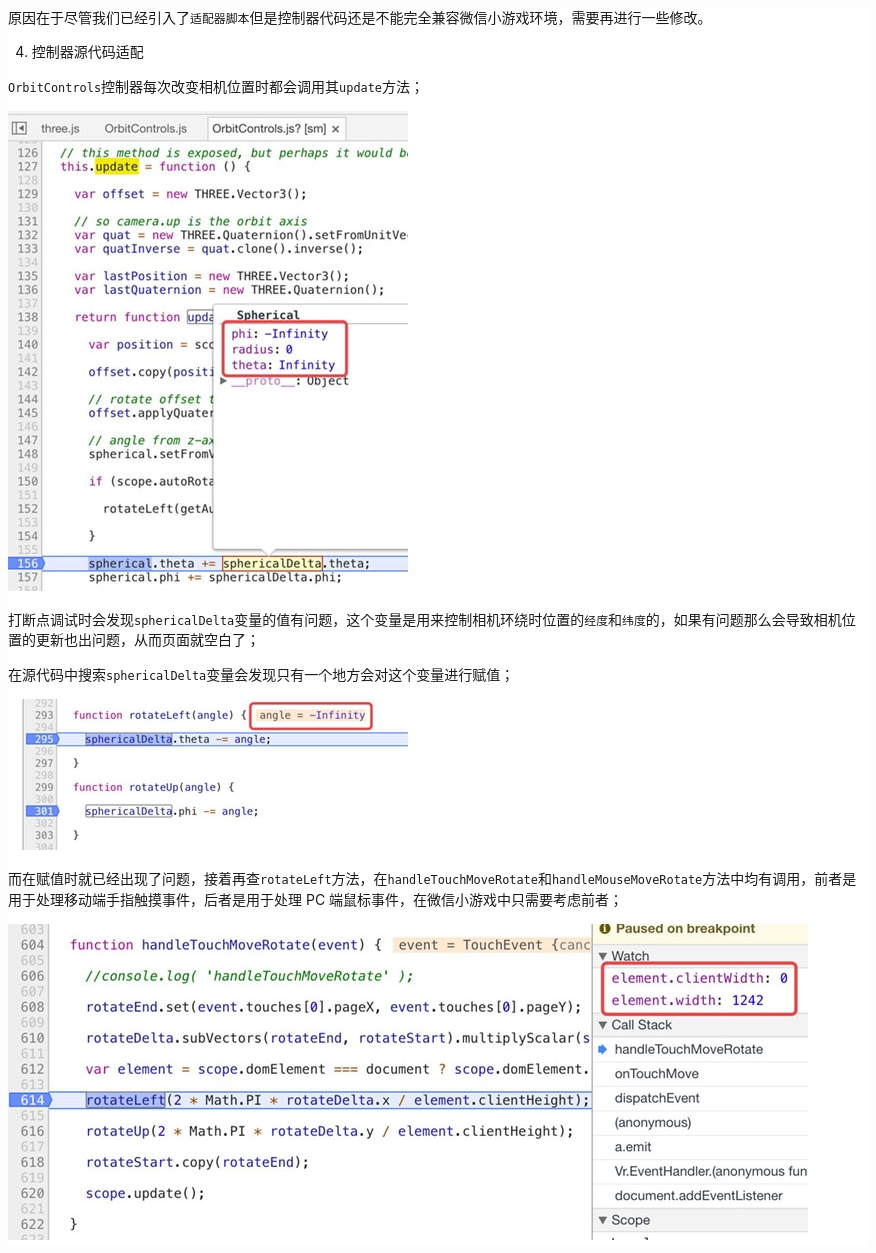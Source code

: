 原因在于尽管我们已经引入了`适配器脚本`但是控制器代码还是不能完全兼容微信小游戏环境，需要再进行一些修改。

4. 控制器源代码适配

`OrbitControls`控制器每次改变相机位置时都会调用其`update`方法；

![](./images/51342732c37610702824ef05869449d7.png )

打断点调试时会发现`sphericalDelta`变量的值有问题，这个变量是用来控制相机环绕时位置的`经度`和`纬度`的，如果有问题那么会导致相机位置的更新也出问题，从而页面就空白了；

在源代码中搜索`sphericalDelta`变量会发现只有一个地方会对这个变量进行赋值；

![](./images/261432e588405482e0ee64a399fe554f.png )

而在赋值时就已经出现了问题，接着再查`rotateLeft`方法，在`handleTouchMoveRotate`和`handleMouseMoveRotate`方法中均有调用，前者是用于处理移动端手指触摸事件，后者是用于处理 PC 端鼠标事件，在微信小游戏中只需要考虑前者；

![](./images/12bd04d757d41afe45777609ee3b9458.png )